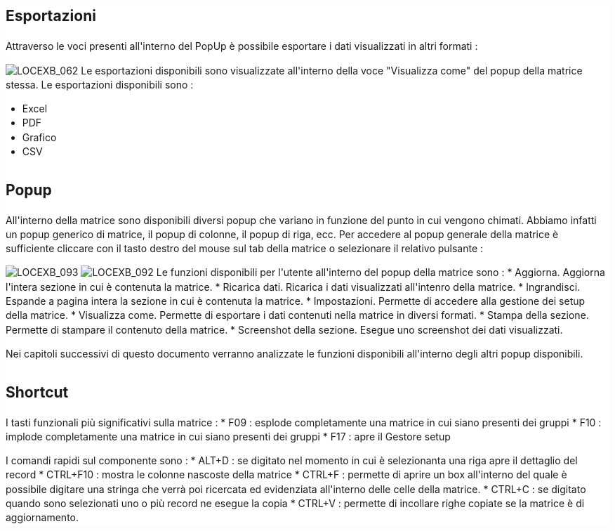 ## Esportazioni

Attraverso le voci presenti all'interno del PopUp è possibile esportare i dati visualizzati in altri formati : 

![LOCEXB_062](https://doc.smeup.com/immagini/MBDOC_OPE-LOCEXB_A1/LOCEXB_062.png)
Le esportazioni disponibili sono visualizzate all'interno della voce "Visualizza come" del popup della matrice stessa. Le esportazioni disponibili sono : 

- Excel
- PDF
- Grafico
- CSV


## Popup

All'interno della matrice sono disponibili diversi popup che variano in funzione del punto in cui vengono chimati. Abbiamo infatti un popup generico di matrice, il popup di colonne, il popup di riga, ecc.
Per accedere al popup generale della matrice è sufficiente cliccare con il tasto destro del mouse sul tab della matrice o selezionare il relativo pulsante : 

![LOCEXB_093](https://doc.smeup.com/immagini/MBDOC_OPE-LOCEXB_A1/LOCEXB_093.png)
![LOCEXB_092](https://doc.smeup.com/immagini/MBDOC_OPE-LOCEXB_A1/LOCEXB_092.png)
Le funzioni disponibili per l'utente all'interno del popup della matrice sono : 
 \* Aggiorna. Aggiorna l'intera sezione in cui è contenuta la matrice.
 \* Ricarica dati. Ricarica i dati visualizzati all'intenro della matrice.
 \* Ingrandisci. Espande a pagina intera la sezione in cui è contenuta la matrice.
 \* Impostazioni. Permette di accedere alla gestione dei setup della matrice.
 \* Visualizza come. Permette di esportare i dati contenuti nella matrice in diversi formati.
 \* Stampa della sezione. Permette di stampare il contenuto della matrice.
 \* Screenshot della sezione. Esegue uno screenshot dei dati visualizzati.

Nei capitoli successivi di questo documento verranno analizzate le funzioni disponibili all'interno degli altri popup disponibili.

## Shortcut

I tasti funzionali più significativi sulla matrice : 
 \* F09 :  esplode completamente una matrice in cui siano presenti dei gruppi
 \* F10 :  implode completamente una matrice in cui siano presenti dei gruppi
 \* F17 :  apre il Gestore setup

I comandi rapidi sul componente sono : 
 \* ALT+D :  se digitato nel momento in cui è selezionanta una riga apre il dettaglio del record
 \* CTRL+F10 :  mostra le colonne nascoste della matrice
 \* CTRL+F :  permette di aprire un box all'interno del quale è possibile digitare una stringa che verrà poi ricercata ed evidenziata all'interno delle celle della matrice.
 \* CTRL+C :  se digitato quando sono selezionati uno o più record ne esegue la copia
 \* CTRL+V :  permette di incollare righe copiate se la matrice è di aggiornamento.

